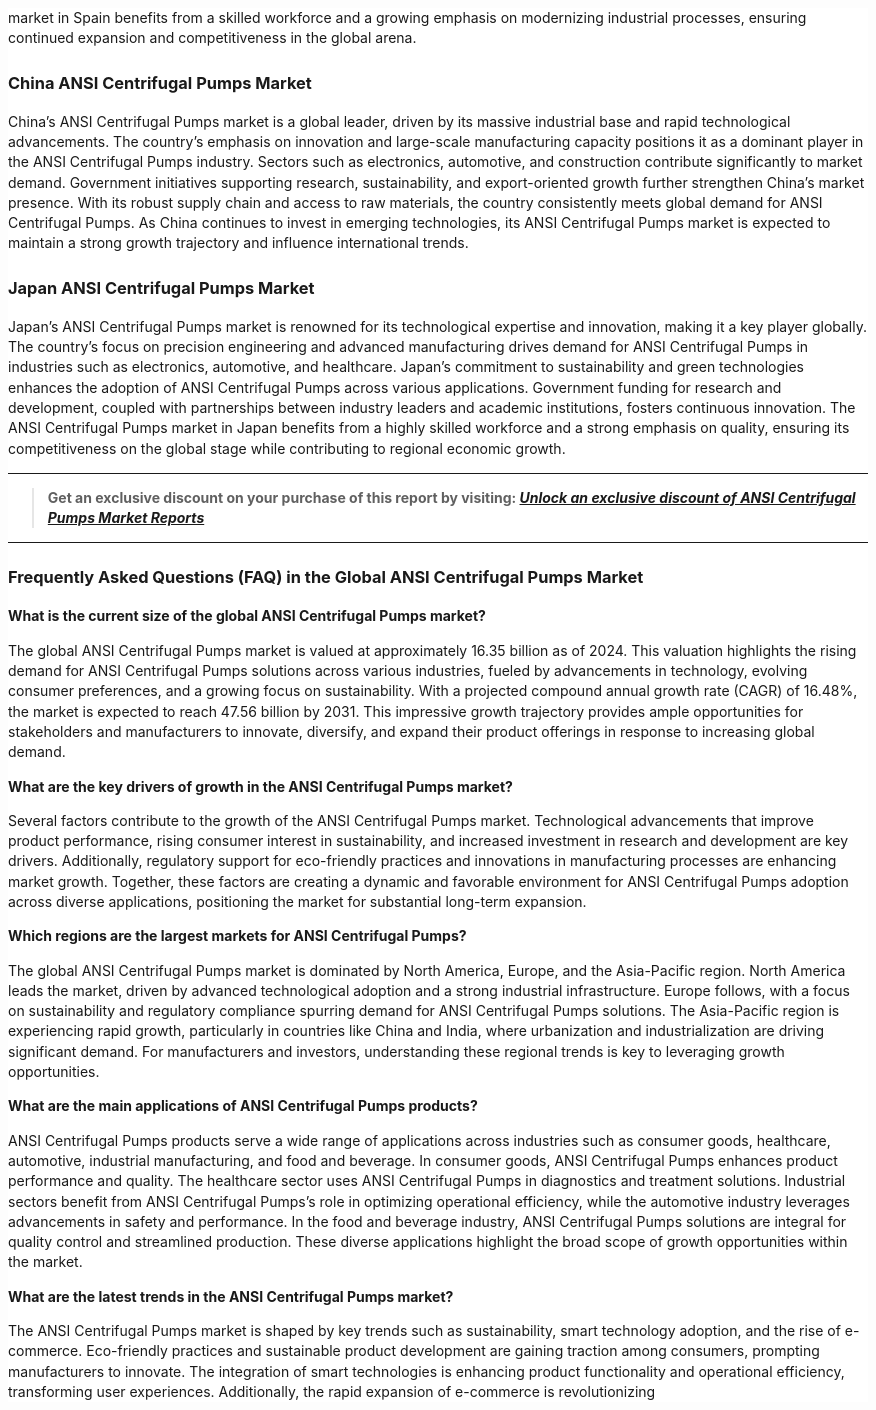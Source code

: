 market in Spain benefits from a skilled workforce and a growing emphasis on modernizing industrial processes, ensuring continued expansion and competitiveness in the global arena.</p><h3>China ANSI Centrifugal Pumps Market</h3><p>China&rsquo;s ANSI Centrifugal Pumps market is a global leader, driven by its massive industrial base and rapid technological advancements. The country&rsquo;s emphasis on innovation and large-scale manufacturing capacity positions it as a dominant player in the ANSI Centrifugal Pumps industry. Sectors such as electronics, automotive, and construction contribute significantly to market demand. Government initiatives supporting research, sustainability, and export-oriented growth further strengthen China&rsquo;s market presence. With its robust supply chain and access to raw materials, the country consistently meets global demand for ANSI Centrifugal Pumps. As China continues to invest in emerging technologies, its ANSI Centrifugal Pumps market is expected to maintain a strong growth trajectory and influence international trends.</p><h3>Japan ANSI Centrifugal Pumps Market</h3><p>Japan&rsquo;s ANSI Centrifugal Pumps market is renowned for its technological expertise and innovation, making it a key player globally. The country&rsquo;s focus on precision engineering and advanced manufacturing drives demand for ANSI Centrifugal Pumps in industries such as electronics, automotive, and healthcare. Japan&rsquo;s commitment to sustainability and green technologies enhances the adoption of ANSI Centrifugal Pumps across various applications. Government funding for research and development, coupled with partnerships between industry leaders and academic institutions, fosters continuous innovation. The ANSI Centrifugal Pumps market in Japan benefits from a highly skilled workforce and a strong emphasis on quality, ensuring its competitiveness on the global stage while contributing to regional economic growth.</p><hr /><blockquote><p><strong>Get an exclusive discount on your purchase of this report by visiting: <em><a href="://marketresearchpulse.com/ask-for-discount/79789?utm_source=Github&amp;utm_medium=091">Unlock an exclusive discount of ANSI Centrifugal Pumps Market Reports</a></em>&nbsp;</strong></p></blockquote><hr /><h3>Frequently Asked Questions (FAQ) in the Global ANSI Centrifugal Pumps Market</h3><p><strong>What is the current size of the global ANSI Centrifugal Pumps market?</strong></p><p>The global ANSI Centrifugal Pumps market is valued at approximately 16.35 billion as of 2024. This valuation highlights the rising demand for ANSI Centrifugal Pumps solutions across various industries, fueled by advancements in technology, evolving consumer preferences, and a growing focus on sustainability. With a projected compound annual growth rate (CAGR) of 16.48%, the market is expected to reach 47.56 billion by 2031. This impressive growth trajectory provides ample opportunities for stakeholders and manufacturers to innovate, diversify, and expand their product offerings in response to increasing global demand.</p><p><strong>What are the key drivers of growth in the ANSI Centrifugal Pumps market?</strong></p><p>Several factors contribute to the growth of the ANSI Centrifugal Pumps market. Technological advancements that improve product performance, rising consumer interest in sustainability, and increased investment in research and development are key drivers. Additionally, regulatory support for eco-friendly practices and innovations in manufacturing processes are enhancing market growth. Together, these factors are creating a dynamic and favorable environment for ANSI Centrifugal Pumps adoption across diverse applications, positioning the market for substantial long-term expansion.</p><p><strong>Which regions are the largest markets for ANSI Centrifugal Pumps?</strong></p><p>The global ANSI Centrifugal Pumps market is dominated by North America, Europe, and the Asia-Pacific region. North America leads the market, driven by advanced technological adoption and a strong industrial infrastructure. Europe follows, with a focus on sustainability and regulatory compliance spurring demand for ANSI Centrifugal Pumps solutions. The Asia-Pacific region is experiencing rapid growth, particularly in countries like China and India, where urbanization and industrialization are driving significant demand. For manufacturers and investors, understanding these regional trends is key to leveraging growth opportunities.</p><p><strong>What are the main applications of ANSI Centrifugal Pumps products?</strong></p><p>ANSI Centrifugal Pumps products serve a wide range of applications across industries such as consumer goods, healthcare, automotive, industrial manufacturing, and food and beverage. In consumer goods, ANSI Centrifugal Pumps enhances product performance and quality. The healthcare sector uses ANSI Centrifugal Pumps in diagnostics and treatment solutions. Industrial sectors benefit from ANSI Centrifugal Pumps&rsquo;s role in optimizing operational efficiency, while the automotive industry leverages advancements in safety and performance. In the food and beverage industry, ANSI Centrifugal Pumps solutions are integral for quality control and streamlined production. These diverse applications highlight the broad scope of growth opportunities within the market.</p><p><strong>What are the latest trends in the ANSI Centrifugal Pumps market?</strong></p><p>The ANSI Centrifugal Pumps market is shaped by key trends such as sustainability, smart technology adoption, and the rise of e-commerce. Eco-friendly practices and sustainable product development are gaining traction among consumers, prompting manufacturers to innovate. The integration of smart technologies is enhancing product functionality and operational efficiency, transforming user experiences. Additionally, the rapid expansion of e-commerce is revolutionizing